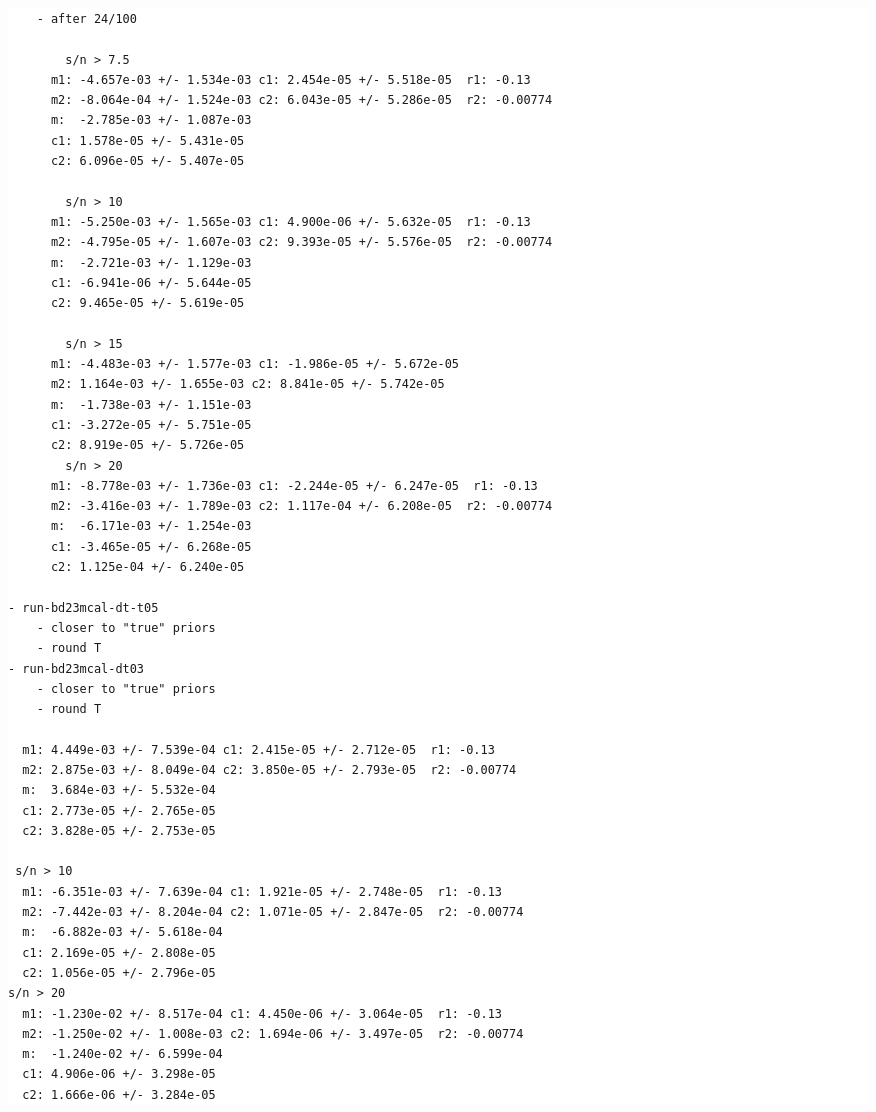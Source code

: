         - after 24/100

            s/n > 7.5
          m1: -4.657e-03 +/- 1.534e-03 c1: 2.454e-05 +/- 5.518e-05  r1: -0.13
          m2: -8.064e-04 +/- 1.524e-03 c2: 6.043e-05 +/- 5.286e-05  r2: -0.00774
          m:  -2.785e-03 +/- 1.087e-03
          c1: 1.578e-05 +/- 5.431e-05
          c2: 6.096e-05 +/- 5.407e-05

            s/n > 10
          m1: -5.250e-03 +/- 1.565e-03 c1: 4.900e-06 +/- 5.632e-05  r1: -0.13
          m2: -4.795e-05 +/- 1.607e-03 c2: 9.393e-05 +/- 5.576e-05  r2: -0.00774
          m:  -2.721e-03 +/- 1.129e-03
          c1: -6.941e-06 +/- 5.644e-05
          c2: 9.465e-05 +/- 5.619e-05

            s/n > 15 
          m1: -4.483e-03 +/- 1.577e-03 c1: -1.986e-05 +/- 5.672e-05
          m2: 1.164e-03 +/- 1.655e-03 c2: 8.841e-05 +/- 5.742e-05
          m:  -1.738e-03 +/- 1.151e-03
          c1: -3.272e-05 +/- 5.751e-05
          c2: 8.919e-05 +/- 5.726e-05
            s/n > 20
          m1: -8.778e-03 +/- 1.736e-03 c1: -2.244e-05 +/- 6.247e-05  r1: -0.13
          m2: -3.416e-03 +/- 1.789e-03 c2: 1.117e-04 +/- 6.208e-05  r2: -0.00774
          m:  -6.171e-03 +/- 1.254e-03
          c1: -3.465e-05 +/- 6.268e-05
          c2: 1.125e-04 +/- 6.240e-05

    - run-bd23mcal-dt-t05
        - closer to "true" priors
        - round T
    - run-bd23mcal-dt03
        - closer to "true" priors
        - round T

      m1: 4.449e-03 +/- 7.539e-04 c1: 2.415e-05 +/- 2.712e-05  r1: -0.13
      m2: 2.875e-03 +/- 8.049e-04 c2: 3.850e-05 +/- 2.793e-05  r2: -0.00774
      m:  3.684e-03 +/- 5.532e-04
      c1: 2.773e-05 +/- 2.765e-05
      c2: 3.828e-05 +/- 2.753e-05

     s/n > 10
      m1: -6.351e-03 +/- 7.639e-04 c1: 1.921e-05 +/- 2.748e-05  r1: -0.13
      m2: -7.442e-03 +/- 8.204e-04 c2: 1.071e-05 +/- 2.847e-05  r2: -0.00774
      m:  -6.882e-03 +/- 5.618e-04
      c1: 2.169e-05 +/- 2.808e-05
      c2: 1.056e-05 +/- 2.796e-05
    s/n > 20
      m1: -1.230e-02 +/- 8.517e-04 c1: 4.450e-06 +/- 3.064e-05  r1: -0.13
      m2: -1.250e-02 +/- 1.008e-03 c2: 1.694e-06 +/- 3.497e-05  r2: -0.00774
      m:  -1.240e-02 +/- 6.599e-04
      c1: 4.906e-06 +/- 3.298e-05
      c2: 1.666e-06 +/- 3.284e-05
